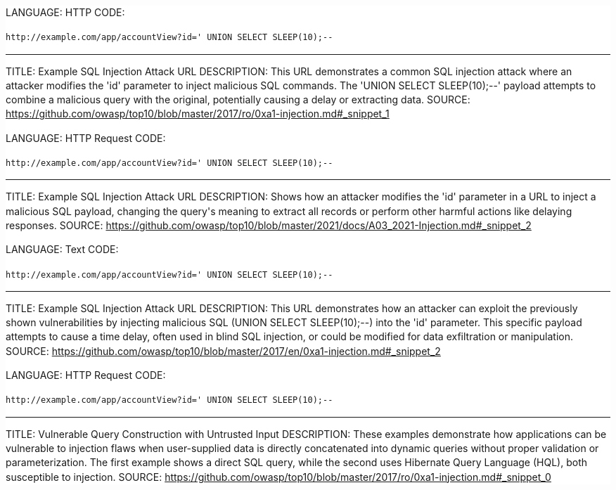 LANGUAGE: HTTP
CODE:
```
http://example.com/app/accountView?id=' UNION SELECT SLEEP(10);--
```

----------------------------------------

TITLE: Example SQL Injection Attack URL
DESCRIPTION: This URL demonstrates a common SQL injection attack where an attacker modifies the 'id' parameter to inject malicious SQL commands. The 'UNION SELECT SLEEP(10);--' payload attempts to combine a malicious query with the original, potentially causing a delay or extracting data.
SOURCE: https://github.com/owasp/top10/blob/master/2017/ro/0xa1-injection.md#_snippet_1

LANGUAGE: HTTP Request
CODE:
```
http://example.com/app/accountView?id=' UNION SELECT SLEEP(10);--
```

----------------------------------------

TITLE: Example SQL Injection Attack URL
DESCRIPTION: Shows how an attacker modifies the 'id' parameter in a URL to inject a malicious SQL payload, changing the query's meaning to extract all records or perform other harmful actions like delaying responses.
SOURCE: https://github.com/owasp/top10/blob/master/2021/docs/A03_2021-Injection.md#_snippet_2

LANGUAGE: Text
CODE:
```
http://example.com/app/accountView?id=' UNION SELECT SLEEP(10);--
```

----------------------------------------

TITLE: Example SQL Injection Attack URL
DESCRIPTION: This URL demonstrates how an attacker can exploit the previously shown vulnerabilities by injecting malicious SQL (UNION SELECT SLEEP(10);--) into the 'id' parameter. This specific payload attempts to cause a time delay, often used in blind SQL injection, or could be modified for data exfiltration or manipulation.
SOURCE: https://github.com/owasp/top10/blob/master/2017/en/0xa1-injection.md#_snippet_2

LANGUAGE: HTTP Request
CODE:
```
http://example.com/app/accountView?id=' UNION SELECT SLEEP(10);--
```

----------------------------------------

TITLE: Vulnerable Query Construction with Untrusted Input
DESCRIPTION: These examples demonstrate how applications can be vulnerable to injection flaws when user-supplied data is directly concatenated into dynamic queries without proper validation or parameterization. The first example shows a direct SQL query, while the second uses Hibernate Query Language (HQL), both susceptible to injection.
SOURCE: https://github.com/owasp/top10/blob/master/2017/ro/0xa1-injection.md#_snippet_0
